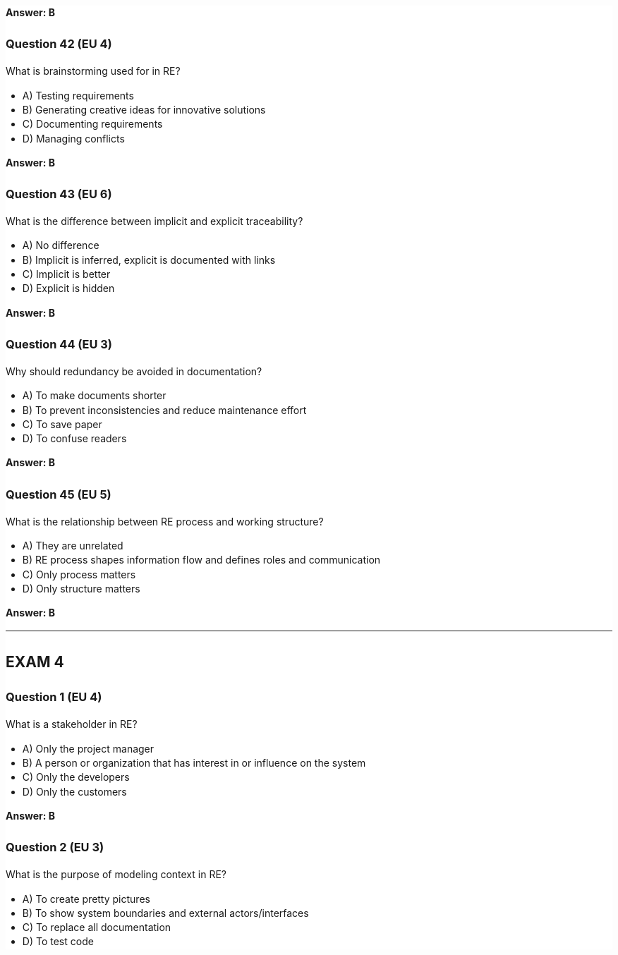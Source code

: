 **Answer: B**

### Question 42 (EU 4)
What is brainstorming used for in RE?
- A) Testing requirements
- B) Generating creative ideas for innovative solutions
- C) Documenting requirements
- D) Managing conflicts

**Answer: B**

### Question 43 (EU 6)
What is the difference between implicit and explicit traceability?
- A) No difference
- B) Implicit is inferred, explicit is documented with links
- C) Implicit is better
- D) Explicit is hidden

**Answer: B**

### Question 44 (EU 3)
Why should redundancy be avoided in documentation?
- A) To make documents shorter
- B) To prevent inconsistencies and reduce maintenance effort
- C) To save paper
- D) To confuse readers

**Answer: B**

### Question 45 (EU 5)
What is the relationship between RE process and working structure?
- A) They are unrelated
- B) RE process shapes information flow and defines roles and communication
- C) Only process matters
- D) Only structure matters

**Answer: B**

---

## EXAM 4

### Question 1 (EU 4)
What is a stakeholder in RE?
- A) Only the project manager
- B) A person or organization that has interest in or influence on the system
- C) Only the developers
- D) Only the customers

**Answer: B**

### Question 2 (EU 3)
What is the purpose of modeling context in RE?
- A) To create pretty pictures
- B) To show system boundaries and external actors/interfaces
- C) To replace all documentation
- D) To test code
